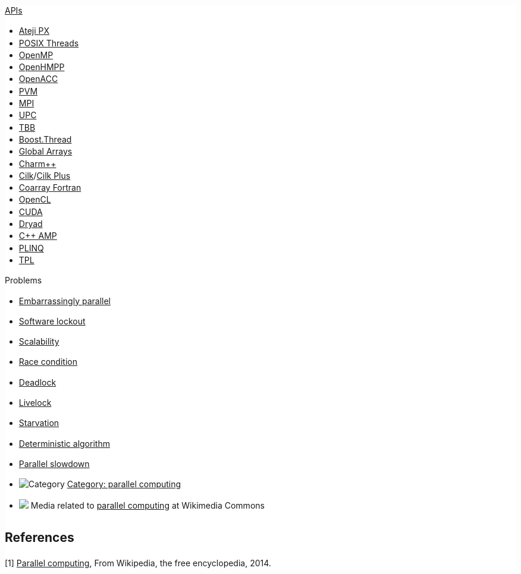 [APIs](http://en.wikipedia.org/wiki/Application_programming_interface "Application programming interface")

-   [Ateji PX](http://en.wikipedia.org/wiki/Ateji_PX "Ateji PX")
-   [POSIX Threads](http://en.wikipedia.org/wiki/POSIX_Threads "POSIX Threads")
-   [OpenMP](http://en.wikipedia.org/wiki/OpenMP "OpenMP")
-   [OpenHMPP](http://en.wikipedia.org/wiki/OpenHMPP "OpenHMPP")
-   [OpenACC](http://en.wikipedia.org/wiki/OpenACC "OpenACC")
-   [PVM](http://en.wikipedia.org/wiki/Parallel_Virtual_Machine "Parallel Virtual Machine")
-   [MPI](http://en.wikipedia.org/wiki/Message_Passing_Interface "Message Passing Interface")
-   [UPC](http://en.wikipedia.org/wiki/Unified_Parallel_C "Unified Parallel C")
-   [TBB](http://en.wikipedia.org/wiki/Threading_Building_Blocks "Threading Building Blocks")
-   [Boost.Thread](http://en.wikipedia.org/wiki/Boost_(C%2B%2B_libraries)#Multithreading_.E2.80.93_Boost.Thread "Boost (C++ libraries)")
-   [Global Arrays](http://en.wikipedia.org/wiki/Global_Arrays "Global Arrays")
-   [Charm++](http://en.wikipedia.org/wiki/Charm%2B%2B "Charm++")
-   [Cilk](http://en.wikipedia.org/wiki/Cilk "Cilk")/[Cilk Plus](http://en.wikipedia.org/wiki/Cilk_Plus "Cilk Plus")
-   [Coarray Fortran](http://en.wikipedia.org/wiki/Coarray_Fortran "Coarray Fortran")
-   [OpenCL](http://en.wikipedia.org/wiki/OpenCL "OpenCL")
-   [CUDA](http://en.wikipedia.org/wiki/CUDA "CUDA")
-   [Dryad](http://en.wikipedia.org/wiki/Dryad_(programming) "Dryad (programming)")
-   [C++ AMP](http://en.wikipedia.org/wiki/C%2B%2B_AMP "C++ AMP")
-   [PLINQ](http://en.wikipedia.org/wiki/Parallel_LINQ "Parallel LINQ")
-   [TPL](http://en.wikipedia.org/wiki/Parallel_Extensions#Task_Parallel_Library "Parallel Extensions")

Problems

-   [Embarrassingly
    parallel](http://en.wikipedia.org/wiki/Embarrassingly_parallel "Embarrassingly parallel")
-   [Software lockout](http://en.wikipedia.org/wiki/Software_lockout "Software lockout")
-   [Scalability](http://en.wikipedia.org/wiki/Scalability "Scalability")
-   [Race condition](http://en.wikipedia.org/wiki/Race_condition#Computing "Race condition")
-   [Deadlock](http://en.wikipedia.org/wiki/Deadlock "Deadlock")
-   [Livelock](http://en.wikipedia.org/wiki/Deadlock#Livelock "Deadlock")
-   [Starvation](http://en.wikipedia.org/wiki/Resource_starvation "Resource starvation")
-   [Deterministic
    algorithm](http://en.wikipedia.org/wiki/Deterministic_algorithm "Deterministic algorithm")
-   [Parallel slowdown](http://en.wikipedia.org/wiki/Parallel_slowdown "Parallel slowdown")

-   ![Category](//upload.wikimedia.org/wikipedia/en/thumb/4/48/Folder_Hexagonal_Icon.svg/16px-Folder_Hexagonal_Icon.svg.png) [Category:
    parallel
    computing](http://en.wikipedia.org/wiki/Category:Parallel_computing "Category:Parallel computing")
-   ![](//upload.wikimedia.org/wikipedia/en/thumb/4/4a/Commons-logo.svg/12px-Commons-logo.svg.png)
    Media related to [parallel
    computing](//commons.wikimedia.orghttp://en.wikipedia.org/wiki/Category:parallel_computing "commons:Category:parallel computing")
    at Wikimedia Commons



References
---
[1] [Parallel computing](http://en.wikipedia.orghttp://en.wikipedia.org/wiki/Parallel_computing), From Wikipedia, the free encyclopedia, 2014.


